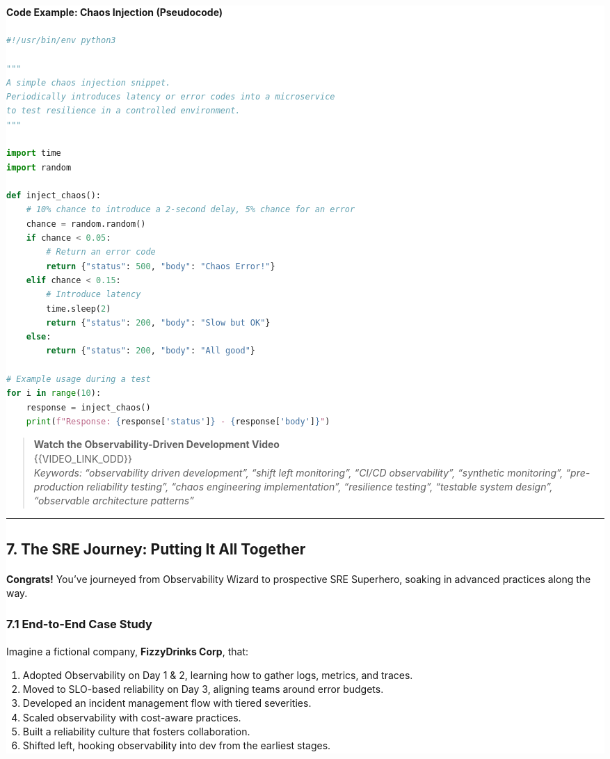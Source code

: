 #### Code Example: **Chaos Injection** (Pseudocode)

```python
#!/usr/bin/env python3

"""
A simple chaos injection snippet.
Periodically introduces latency or error codes into a microservice
to test resilience in a controlled environment.
"""

import time
import random

def inject_chaos():
    # 10% chance to introduce a 2-second delay, 5% chance for an error
    chance = random.random()
    if chance < 0.05:
        # Return an error code
        return {"status": 500, "body": "Chaos Error!"}
    elif chance < 0.15:
        # Introduce latency
        time.sleep(2)
        return {"status": 200, "body": "Slow but OK"}
    else:
        return {"status": 200, "body": "All good"}

# Example usage during a test
for i in range(10):
    response = inject_chaos()
    print(f"Response: {response['status']} - {response['body']}")
```

> **Watch the Observability-Driven Development Video**  
> {{VIDEO_LINK_ODD}}  
> *Keywords: “observability driven development”, “shift left monitoring”, “CI/CD observability”, “synthetic monitoring”, “pre-production reliability testing”, “chaos engineering implementation”, “resilience testing”, “testable system design”, “observable architecture patterns”*

---

## 7. The SRE Journey: Putting It All Together

**Congrats!** You’ve journeyed from Observability Wizard to prospective SRE Superhero, soaking in advanced practices along the way.

### 7.1 End-to-End Case Study
Imagine a fictional company, **FizzyDrinks Corp**, that:
1. Adopted Observability on Day 1 & 2, learning how to gather logs, metrics, and traces.  
2. Moved to SLO-based reliability on Day 3, aligning teams around error budgets.  
3. Developed an incident management flow with tiered severities.  
4. Scaled observability with cost-aware practices.  
5. Built a reliability culture that fosters collaboration.  
6. Shifted left, hooking observability into dev from the earliest stages.  
